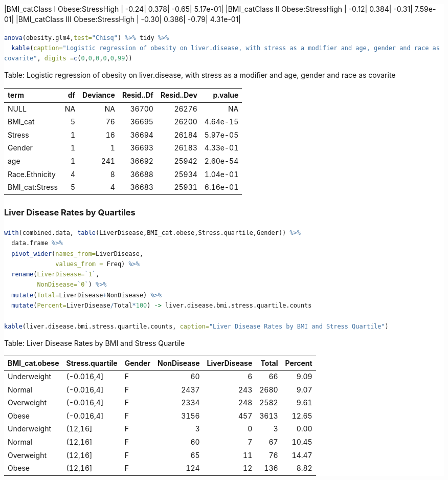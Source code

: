 |BMI_catClass I Obese:StressHigh   |    -0.24|     0.378|     -0.65| 5.17e-01|
|BMI_catClass II Obese:StressHigh  |    -0.12|     0.384|     -0.31| 7.59e-01|
|BMI_catClass III Obese:StressHigh |    -0.30|     0.386|     -0.79| 4.31e-01|

```r
anova(obesity.glm4,test="Chisq") %>% tidy %>%
  kable(caption="Logistic regression of obesity on liver.disease, with stress as a modifier and age, gender and race as covarite", digits =c(0,0,0,0,0,99))
```



Table: Logistic regression of obesity on liver.disease, with stress as a modifier and age, gender and race as covarite

|term           | df| Deviance| Resid..Df| Resid..Dev|  p.value|
|:--------------|--:|--------:|---------:|----------:|--------:|
|NULL           | NA|       NA|     36700|      26276|       NA|
|BMI_cat        |  5|       76|     36695|      26200| 4.64e-15|
|Stress         |  1|       16|     36694|      26184| 5.97e-05|
|Gender         |  1|        1|     36693|      26183| 4.33e-01|
|age            |  1|      241|     36692|      25942| 2.60e-54|
|Race.Ethnicity |  4|        8|     36688|      25934| 1.04e-01|
|BMI_cat:Stress |  5|        4|     36683|      25931| 6.16e-01|

### Liver Disease Rates by Quartiles


```r
with(combined.data, table(LiverDisease,BMI_cat.obese,Stress.quartile,Gender)) %>% 
  data.frame %>%
  pivot_wider(names_from=LiverDisease,
              values_from = Freq) %>%
  rename(LiverDisease=`1`,
         NonDisease=`0`) %>%
  mutate(Total=LiverDisease+NonDisease) %>%
  mutate(Percent=LiverDisease/Total*100) -> liver.disease.bmi.stress.quartile.counts

kable(liver.disease.bmi.stress.quartile.counts, caption="Liver Disease Rates by BMI and Stress Quartile")
```



Table: Liver Disease Rates by BMI and Stress Quartile

|BMI_cat.obese |Stress.quartile |Gender | NonDisease| LiverDisease| Total| Percent|
|:-------------|:---------------|:------|----------:|------------:|-----:|-------:|
|Underweight   |(-0.016,4]      |F      |         60|            6|    66|    9.09|
|Normal        |(-0.016,4]      |F      |       2437|          243|  2680|    9.07|
|Overweight    |(-0.016,4]      |F      |       2334|          248|  2582|    9.61|
|Obese         |(-0.016,4]      |F      |       3156|          457|  3613|   12.65|
|Underweight   |(12,16]         |F      |          3|            0|     3|    0.00|
|Normal        |(12,16]         |F      |         60|            7|    67|   10.45|
|Overweight    |(12,16]         |F      |         65|           11|    76|   14.47|
|Obese         |(12,16]         |F      |        124|           12|   136|    8.82|